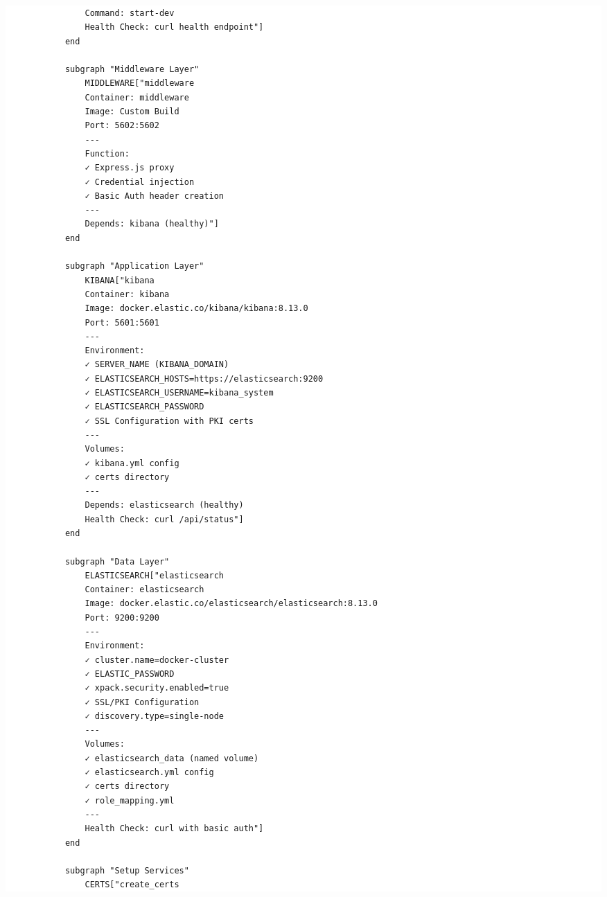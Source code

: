 ```mermaid
                Command: start-dev
                Health Check: curl health endpoint"]
            end
            
            subgraph "Middleware Layer"
                MIDDLEWARE["middleware
                Container: middleware
                Image: Custom Build
                Port: 5602:5602
                ---
                Function:
                ✓ Express.js proxy
                ✓ Credential injection
                ✓ Basic Auth header creation
                ---
                Depends: kibana (healthy)"]
            end
            
            subgraph "Application Layer"
                KIBANA["kibana
                Container: kibana
                Image: docker.elastic.co/kibana/kibana:8.13.0
                Port: 5601:5601
                ---
                Environment:
                ✓ SERVER_NAME (KIBANA_DOMAIN)
                ✓ ELASTICSEARCH_HOSTS=https://elasticsearch:9200
                ✓ ELASTICSEARCH_USERNAME=kibana_system
                ✓ ELASTICSEARCH_PASSWORD
                ✓ SSL Configuration with PKI certs
                ---
                Volumes:
                ✓ kibana.yml config
                ✓ certs directory
                ---
                Depends: elasticsearch (healthy)
                Health Check: curl /api/status"]
            end
            
            subgraph "Data Layer"
                ELASTICSEARCH["elasticsearch
                Container: elasticsearch
                Image: docker.elastic.co/elasticsearch/elasticsearch:8.13.0
                Port: 9200:9200
                ---
                Environment:
                ✓ cluster.name=docker-cluster
                ✓ ELASTIC_PASSWORD
                ✓ xpack.security.enabled=true
                ✓ SSL/PKI Configuration
                ✓ discovery.type=single-node
                ---
                Volumes:
                ✓ elasticsearch_data (named volume)
                ✓ elasticsearch.yml config
                ✓ certs directory
                ✓ role_mapping.yml
                ---
                Health Check: curl with basic auth"]
            end
            
            subgraph "Setup Services"
                CERTS["create_certs
```